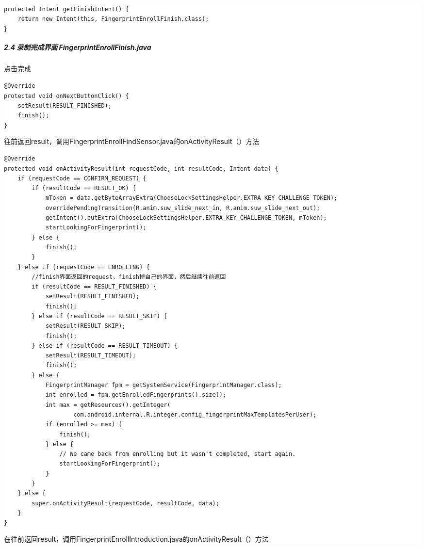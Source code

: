     protected Intent getFinishIntent() {
        return new Intent(this, FingerprintEnrollFinish.class);
    }
##### 2.4 录制完成界面 FingerprintEnrollFinish.java
点击完成

    @Override
    protected void onNextButtonClick() {
        setResult(RESULT_FINISHED);
        finish();
    }
往前返回result，调用FingerprintEnrollFindSensor.java的onActivityResult（）方法

    @Override
    protected void onActivityResult(int requestCode, int resultCode, Intent data) {
        if (requestCode == CONFIRM_REQUEST) {
            if (resultCode == RESULT_OK) {
                mToken = data.getByteArrayExtra(ChooseLockSettingsHelper.EXTRA_KEY_CHALLENGE_TOKEN);
                overridePendingTransition(R.anim.suw_slide_next_in, R.anim.suw_slide_next_out);
                getIntent().putExtra(ChooseLockSettingsHelper.EXTRA_KEY_CHALLENGE_TOKEN, mToken);
                startLookingForFingerprint();
            } else {
                finish();
            }
        } else if (requestCode == ENROLLING) {
            //finish界面返回的request，finish掉自己的界面，然后继续往前返回
            if (resultCode == RESULT_FINISHED) {
                setResult(RESULT_FINISHED);
                finish();
            } else if (resultCode == RESULT_SKIP) {
                setResult(RESULT_SKIP);
                finish();
            } else if (resultCode == RESULT_TIMEOUT) {
                setResult(RESULT_TIMEOUT);
                finish();
            } else {
                FingerprintManager fpm = getSystemService(FingerprintManager.class);
                int enrolled = fpm.getEnrolledFingerprints().size();
                int max = getResources().getInteger(
                        com.android.internal.R.integer.config_fingerprintMaxTemplatesPerUser);
                if (enrolled >= max) {
                    finish();
                } else {
                    // We came back from enrolling but it wasn't completed, start again.
                    startLookingForFingerprint();
                }
            }
        } else {
            super.onActivityResult(requestCode, resultCode, data);
        }
    }
在往前返回result，调用FingerprintEnrollIntroduction.java的onActivityResult（）方法
